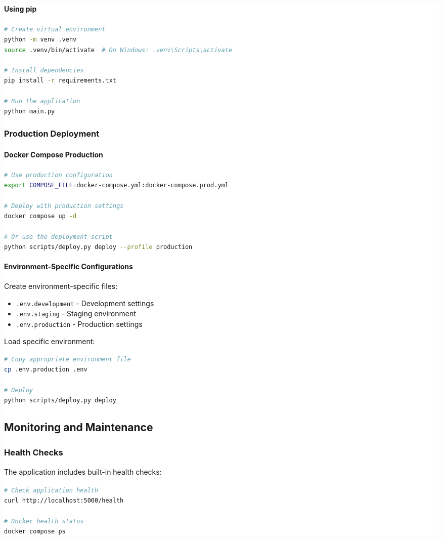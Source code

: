 #### Using pip

```bash
# Create virtual environment
python -m venv .venv
source .venv/bin/activate  # On Windows: .venv\Scripts\activate

# Install dependencies
pip install -r requirements.txt

# Run the application
python main.py
```

### Production Deployment

#### Docker Compose Production

```bash
# Use production configuration
export COMPOSE_FILE=docker-compose.yml:docker-compose.prod.yml

# Deploy with production settings
docker compose up -d

# Or use the deployment script
python scripts/deploy.py deploy --profile production
```

#### Environment-Specific Configurations

Create environment-specific files:

- `.env.development` - Development settings
- `.env.staging` - Staging environment
- `.env.production` - Production settings

Load specific environment:

```bash
# Copy appropriate environment file
cp .env.production .env

# Deploy
python scripts/deploy.py deploy
```

## Monitoring and Maintenance

### Health Checks

The application includes built-in health checks:

```bash
# Check application health
curl http://localhost:5000/health

# Docker health status
docker compose ps
```
